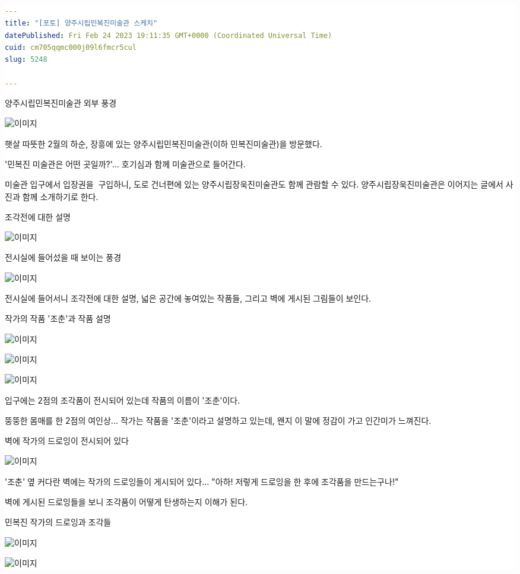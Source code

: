 ```yaml
---
title: "[포토] 양주시립민복진미술관 스케치"
datePublished: Fri Feb 24 2023 19:11:35 GMT+0000 (Coordinated Universal Time)
cuid: cm705qqmc000j09l6fmcr5cul
slug: 5248

---
```



양주시립민복진미술관 외부 풍경

![이미지](https://cdn.hashnode.com/res/hashnode/image/upload/v1739258625123/005a901d-651e-4a3f-9636-4480d8680667.jpeg)

햇살 따뜻한 2월의 하순, 장흥에 있는 양주시립민복진미술관(이하 민복진미술관)을 방문했다.

'민복진 미술관은 어떤 곳일까?'... 호기심과 함께 미술관으로 들어간다.

미술관 입구에서 입장권을  구입하니, 도로 건너편에 있는 양주시립장욱진미술관도 함께 관람할 수 있다. 양주시립장욱진미술관은 이어지는 글에서 사진과 함께 소개하기로 한다.

조각전에 대한 설명

![이미지](https://cdn.hashnode.com/res/hashnode/image/upload/v1739258627472/8097d00b-20f5-498a-aa25-dfa79120ced9.jpeg)

전시실에 들어섰을 때 보이는 풍경

![이미지](https://cdn.hashnode.com/res/hashnode/image/upload/v1739258629790/47f1813b-cf82-4854-8971-395baf1c7c94.jpeg)

전시실에 들어서니 조각전에 대한 설명, 넓은 공간에 놓여있는 작품들, 그리고 벽에 게시된 그림들이 보인다.

작가의 작품 '조춘'과 작품 설명

![이미지](https://cdn.hashnode.com/res/hashnode/image/upload/v1739258631772/929be632-01a0-4bf5-b632-f60514b3ec45.jpeg)

![이미지](https://cdn.hashnode.com/res/hashnode/image/upload/v1739258633599/bc927bd4-bb21-4b34-9683-1981d8f25059.jpeg)

![이미지](https://cdn.hashnode.com/res/hashnode/image/upload/v1739258635414/d29a4dd0-9559-4ff7-b6be-d0b36769083a.jpeg)

입구에는 2점의 조각품이 전시되어 있는데 작품의 이름이 '조춘'이다.

뚱뚱한 몸매를 한 2점의 여인상... 작가는 작품을 '조춘'이라고 설명하고 있는데, 왠지 이 말에 정감이 가고 인간미가 느껴진다.

벽에 작가의 드로잉이 전시되어 있다

![이미지](https://cdn.hashnode.com/res/hashnode/image/upload/v1739258637672/0c9de210-f19e-4fd2-a9d9-57a37c5a0b19.jpeg)

'조춘' 옆 커다란 벽에는 작가의 드로잉들이 게시되어 있다... "아하! 저렇게 드로잉을 한 후에 조각품을 만드는구나!"

벽에 게시된 드로잉들을 보니 조각품이 어떻게 탄생하는지 이해가 된다.

민복진 작가의 드로잉과 조각들

![이미지](https://cdn.hashnode.com/res/hashnode/image/upload/v1739258639769/b118796a-a05a-423e-b920-dbc51a6e86f4.jpeg)

![이미지](https://cdn.hashnode.com/res/hashnode/image/upload/v1739258641721/c329e14f-9f87-45e5-ae49-0d9ac6bf9ee9.jpeg)
